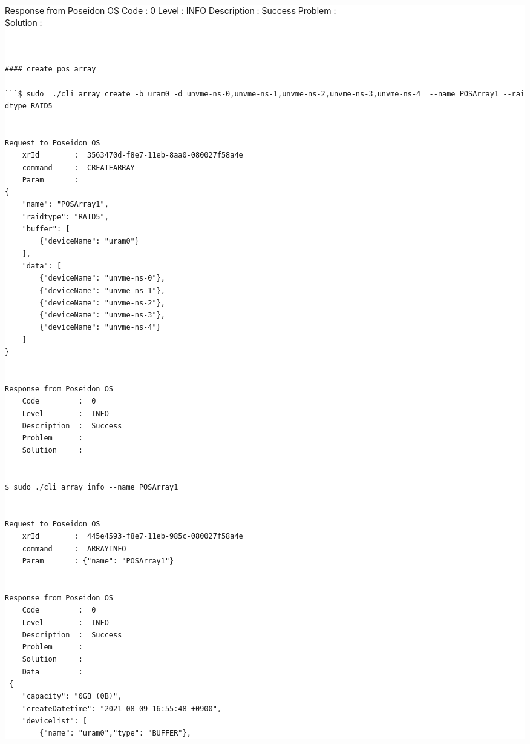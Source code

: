 
Response from Poseidon OS
    Code         :  0
    Level        :  INFO
    Description  :  Success
    Problem      :  
    Solution     :
````


#### create pos array

```$ sudo  ./cli array create -b uram0 -d unvme-ns-0,unvme-ns-1,unvme-ns-2,unvme-ns-3,unvme-ns-4  --name POSArray1 --raidtype RAID5


Request to Poseidon OS
    xrId        :  3563470d-f8e7-11eb-8aa0-080027f58a4e
    command     :  CREATEARRAY
    Param       :
{
    "name": "POSArray1",
    "raidtype": "RAID5",
    "buffer": [
        {"deviceName": "uram0"}
    ],
    "data": [
        {"deviceName": "unvme-ns-0"},
        {"deviceName": "unvme-ns-1"},
        {"deviceName": "unvme-ns-2"},
        {"deviceName": "unvme-ns-3"},
        {"deviceName": "unvme-ns-4"}
    ]
}


Response from Poseidon OS
    Code         :  0
    Level        :  INFO
    Description  :  Success
    Problem      :  
    Solution     :  


$ sudo ./cli array info --name POSArray1


Request to Poseidon OS
    xrId        :  445e4593-f8e7-11eb-985c-080027f58a4e
    command     :  ARRAYINFO
    Param       : {"name": "POSArray1"}


Response from Poseidon OS
    Code         :  0
    Level        :  INFO
    Description  :  Success
    Problem      :  
    Solution     :  
    Data         : 
 {
    "capacity": "0GB (0B)",
    "createDatetime": "2021-08-09 16:55:48 +0900",
    "devicelist": [
        {"name": "uram0","type": "BUFFER"},
````
